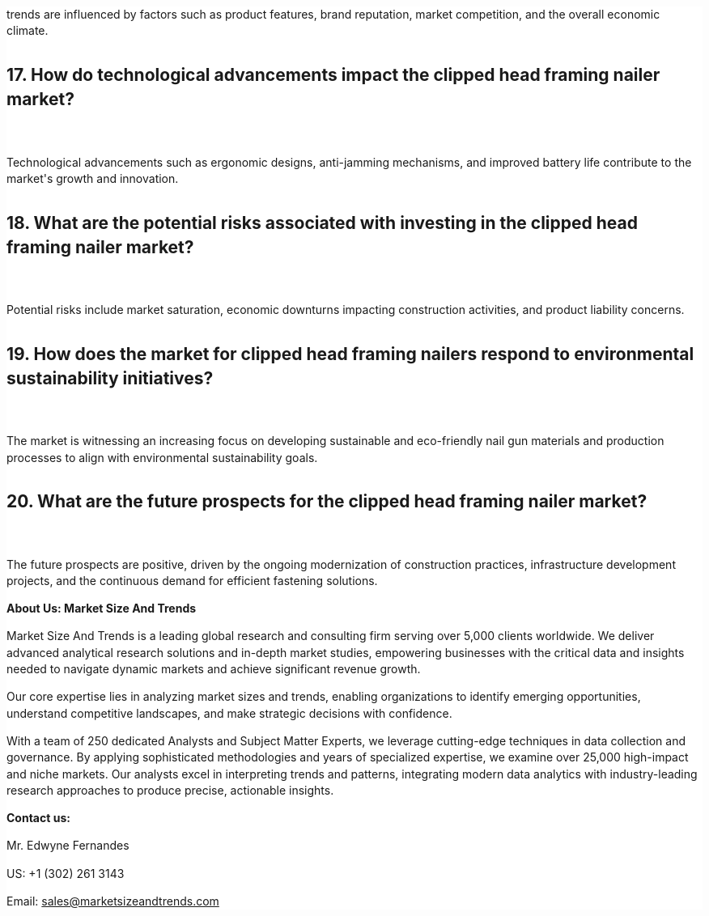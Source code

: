 trends are influenced by factors such as product features, brand reputation, market competition, and the overall economic climate.</p><h2>17. How do technological advancements impact the clipped head framing nailer market?</h2><p>&nbsp;</p><p>Technological advancements such as ergonomic designs, anti-jamming mechanisms, and improved battery life contribute to the market's growth and innovation.</p><h2>18. What are the potential risks associated with investing in the clipped head framing nailer market?</h2><p>&nbsp;</p><p>Potential risks include market saturation, economic downturns impacting construction activities, and product liability concerns.</p><h2>19. How does the market for clipped head framing nailers respond to environmental sustainability initiatives?</h2><p>&nbsp;</p><p>The market is witnessing an increasing focus on developing sustainable and eco-friendly nail gun materials and production processes to align with environmental sustainability goals.</p><h2>20. What are the future prospects for the clipped head framing nailer market?</h2><p>&nbsp;</p><p>The future prospects are positive, driven by the ongoing modernization of construction practices, infrastructure development projects, and the continuous demand for efficient fastening solutions.</p></body></html></p><p><strong>About Us:&nbsp;Market Size And Trends</strong></p><p>Market Size And Trends&nbsp;is a leading global research and consulting firm serving over 5,000 clients worldwide. We deliver advanced analytical research solutions and in-depth market studies, empowering businesses with the critical data and insights needed to navigate dynamic markets and achieve significant revenue growth.</p><p>Our core expertise lies in analyzing market sizes and trends, enabling organizations to identify emerging opportunities, understand competitive landscapes, and make strategic decisions with confidence.</p><p>With a team of 250 dedicated Analysts and Subject Matter Experts, we leverage cutting-edge techniques in data collection and governance. By applying sophisticated methodologies and years of specialized expertise, we examine over 25,000 high-impact and niche markets. Our analysts excel in interpreting trends and patterns, integrating modern data analytics with industry-leading research approaches to produce precise, actionable insights.</p><p><strong>Contact us:</strong></p><p>Mr. Edwyne Fernandes</p><p>US: +1 (302) 261 3143</p><p>Email: <a href="mailto:sales@marketsizeandtrends.com">sales@marketsizeandtrends.com</a>&nbsp;</p>
